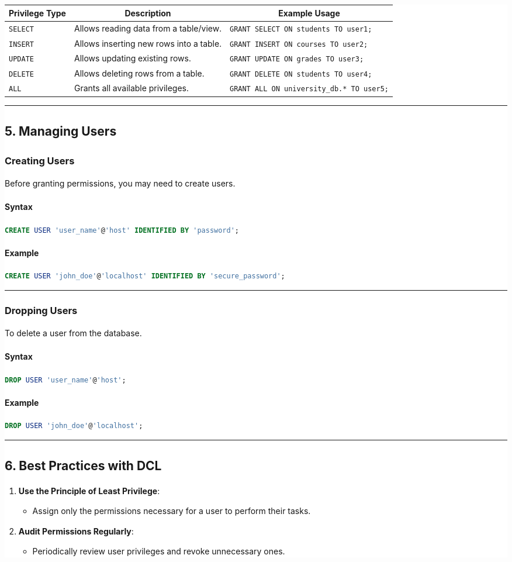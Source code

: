 | Privilege Type | Description                                | Example Usage                          |
|----------------|--------------------------------------------|----------------------------------------|
| `SELECT`       | Allows reading data from a table/view.     | `GRANT SELECT ON students TO user1;`  |
| `INSERT`       | Allows inserting new rows into a table.    | `GRANT INSERT ON courses TO user2;`   |
| `UPDATE`       | Allows updating existing rows.             | `GRANT UPDATE ON grades TO user3;`    |
| `DELETE`       | Allows deleting rows from a table.         | `GRANT DELETE ON students TO user4;`  |
| `ALL`          | Grants all available privileges.           | `GRANT ALL ON university_db.* TO user5;` |

---

## **5. Managing Users**

### **Creating Users**
Before granting permissions, you may need to create users.

#### **Syntax**
```sql
CREATE USER 'user_name'@'host' IDENTIFIED BY 'password';
```

#### **Example**
```sql
CREATE USER 'john_doe'@'localhost' IDENTIFIED BY 'secure_password';
```

---

### **Dropping Users**
To delete a user from the database.

#### **Syntax**
```sql
DROP USER 'user_name'@'host';
```

#### **Example**
```sql
DROP USER 'john_doe'@'localhost';
```

---

## **6. Best Practices with DCL**

1. **Use the Principle of Least Privilege**:
   - Assign only the permissions necessary for a user to perform their tasks.

2. **Audit Permissions Regularly**:
   - Periodically review user privileges and revoke unnecessary ones.
